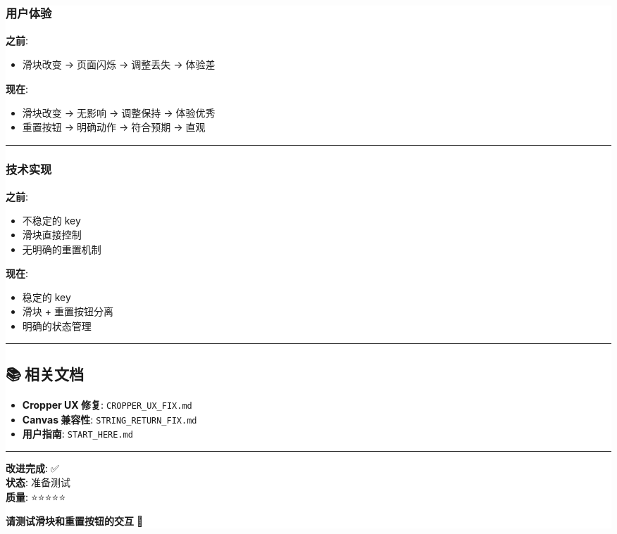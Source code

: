 ### 用户体验

**之前**:
- 滑块改变 → 页面闪烁 → 调整丢失 → 体验差

**现在**:
- 滑块改变 → 无影响 → 调整保持 → 体验优秀
- 重置按钮 → 明确动作 → 符合预期 → 直观

---

### 技术实现

**之前**:
- 不稳定的 key
- 滑块直接控制
- 无明确的重置机制

**现在**:
- 稳定的 key
- 滑块 + 重置按钮分离
- 明确的状态管理

---

## 📚 相关文档

- **Cropper UX 修复**: `CROPPER_UX_FIX.md`
- **Canvas 兼容性**: `STRING_RETURN_FIX.md`
- **用户指南**: `START_HERE.md`

---

**改进完成**: ✅  
**状态**: 准备测试  
**质量**: ⭐⭐⭐⭐⭐

**请测试滑块和重置按钮的交互** 🚀


